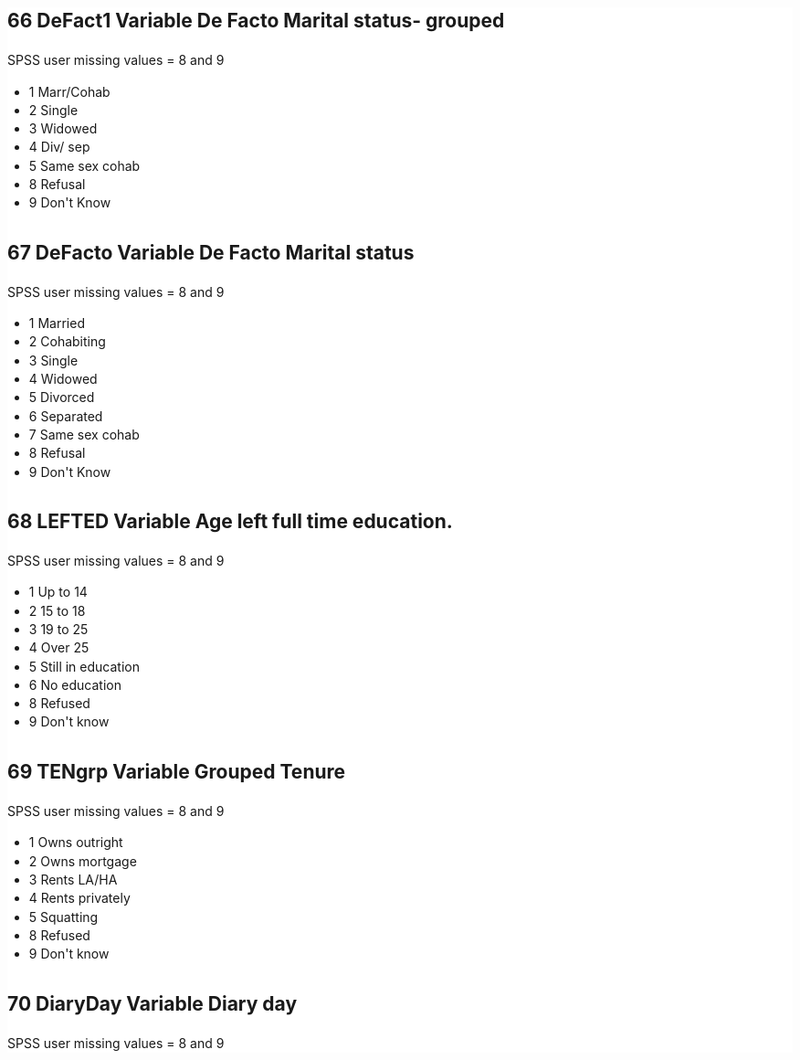 66	DeFact1	Variable De Facto Marital status- grouped
--
SPSS user missing values = 8 and 9

- 1	Marr/Cohab
- 2	Single
- 3	Widowed
- 4	Div/ sep
- 5	Same sex cohab
- 8	Refusal
- 9	Don't Know

67	DeFacto	Variable De Facto Marital status
--
SPSS user missing values = 8 and 9

- 1	Married
- 2	Cohabiting
- 3	Single
- 4	Widowed
- 5	Divorced
- 6	Separated
- 7	Same sex cohab
- 8	Refusal
- 9	Don't Know

68	LEFTED	Variable Age left full time education.
--
SPSS user missing values = 8 and 9

- 1	Up to 14
- 2	15 to 18
- 3	19 to 25 
- 4	Over 25
- 5	Still in education
- 6	No education
- 8	Refused
- 9	Don't know

69	TENgrp	Variable Grouped Tenure
--
SPSS user missing values = 8 and 9

- 1	Owns outright
- 2	Owns mortgage
- 3	Rents LA/HA
- 4	Rents privately
- 5	Squatting
- 8	Refused
- 9	Don't know

70	DiaryDay	Variable Diary day
--
SPSS user missing values = 8 and 9
